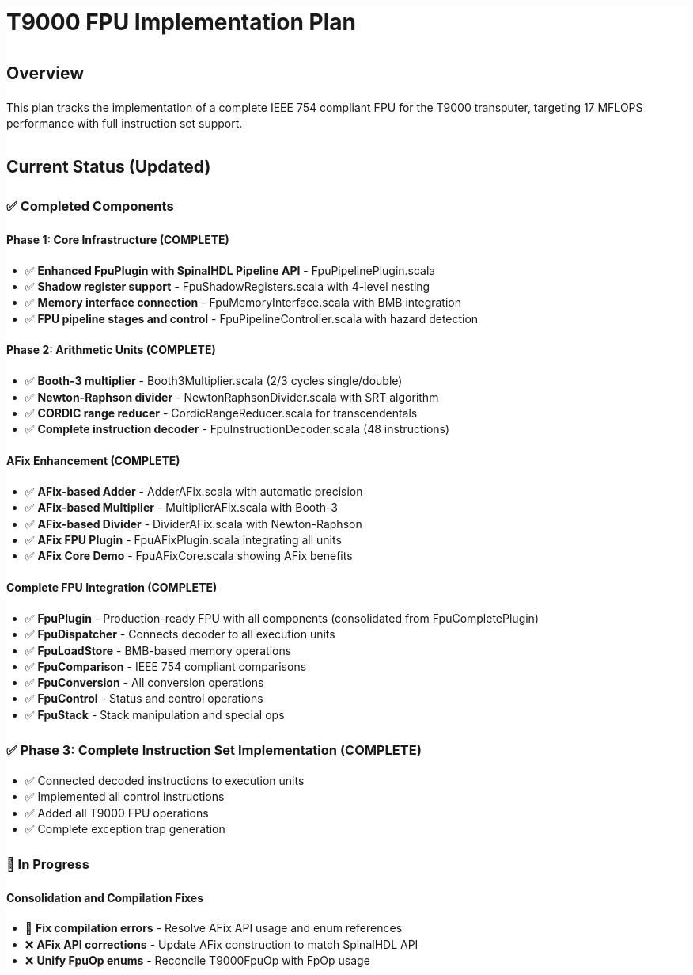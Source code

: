 # T9000 FPU Implementation Plan

## Overview
This plan tracks the implementation of a complete IEEE 754 compliant FPU for the T9000 transputer, targeting 17 MFLOPS performance with full instruction set support.

## Current Status (Updated)

### ✅ Completed Components

#### Phase 1: Core Infrastructure (COMPLETE)
- ✅ **Enhanced FpuPlugin with SpinalHDL Pipeline API** - FpuPipelinePlugin.scala
- ✅ **Shadow register support** - FpuShadowRegisters.scala with 4-level nesting
- ✅ **Memory interface connection** - FpuMemoryInterface.scala with BMB integration
- ✅ **FPU pipeline stages and control** - FpuPipelineController.scala with hazard detection

#### Phase 2: Arithmetic Units (COMPLETE)
- ✅ **Booth-3 multiplier** - Booth3Multiplier.scala (2/3 cycles single/double)
- ✅ **Newton-Raphson divider** - NewtonRaphsonDivider.scala with SRT algorithm
- ✅ **CORDIC range reducer** - CordicRangeReducer.scala for transcendentals
- ✅ **Complete instruction decoder** - FpuInstructionDecoder.scala (48 instructions)

#### AFix Enhancement (COMPLETE)
- ✅ **AFix-based Adder** - AdderAFix.scala with automatic precision
- ✅ **AFix-based Multiplier** - MultiplierAFix.scala with Booth-3
- ✅ **AFix-based Divider** - DividerAFix.scala with Newton-Raphson
- ✅ **AFix FPU Plugin** - FpuAFixPlugin.scala integrating all units
- ✅ **AFix Core Demo** - FpuAFixCore.scala showing AFix benefits

#### Complete FPU Integration (COMPLETE)
- ✅ **FpuPlugin** - Production-ready FPU with all components (consolidated from FpuCompletePlugin)
- ✅ **FpuDispatcher** - Connects decoder to all execution units
- ✅ **FpuLoadStore** - BMB-based memory operations
- ✅ **FpuComparison** - IEEE 754 compliant comparisons
- ✅ **FpuConversion** - All conversion operations
- ✅ **FpuControl** - Status and control operations
- ✅ **FpuStack** - Stack manipulation and special ops

### ✅ Phase 3: Complete Instruction Set Implementation (COMPLETE)
- ✅ Connected decoded instructions to execution units
- ✅ Implemented all control instructions
- ✅ Added all T9000 FPU operations
- ✅ Complete exception trap generation

### 🚧 In Progress

#### Consolidation and Compilation Fixes
- 🚧 **Fix compilation errors** - Resolve AFix API usage and enum references
- ❌ **AFix API corrections** - Update AFix construction to match SpinalHDL API
- ❌ **Unify FpuOp enums** - Reconcile T9000FpuOp with FpOp usage
